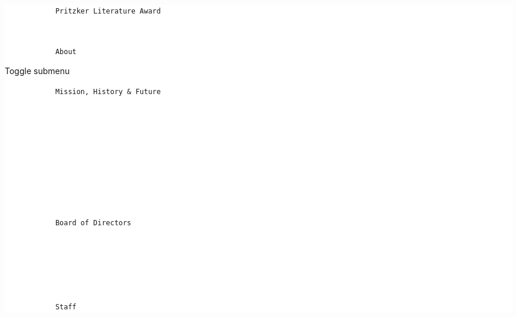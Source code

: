 



                Pritzker Literature Award
          





















 
 
















                About
          
Toggle submenu









                Mission, History & Future
          









                Board of Directors
          





                Staff
          










